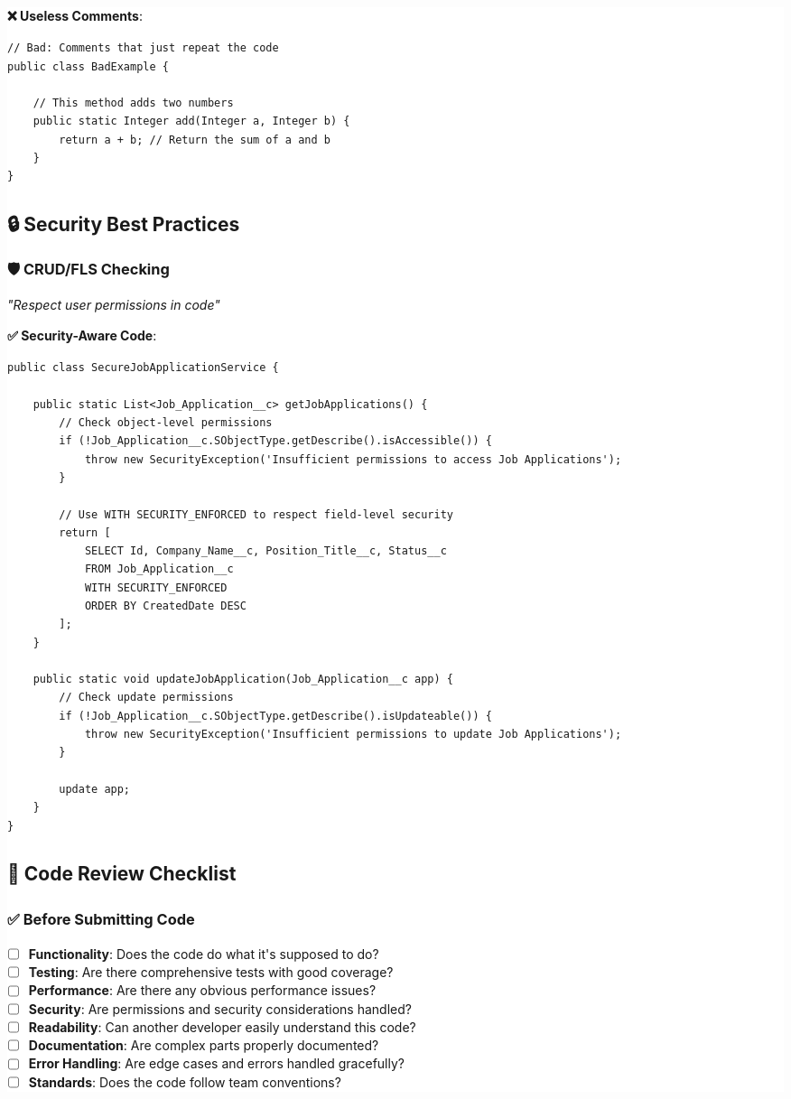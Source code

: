 
**❌ Useless Comments**:
```apex
// Bad: Comments that just repeat the code
public class BadExample {
    
    // This method adds two numbers
    public static Integer add(Integer a, Integer b) {
        return a + b; // Return the sum of a and b
    }
}
```

## 🔒 **Security Best Practices**

### **🛡️ CRUD/FLS Checking**
*"Respect user permissions in code"*

**✅ Security-Aware Code**:
```apex
public class SecureJobApplicationService {
    
    public static List<Job_Application__c> getJobApplications() {
        // Check object-level permissions
        if (!Job_Application__c.SObjectType.getDescribe().isAccessible()) {
            throw new SecurityException('Insufficient permissions to access Job Applications');
        }
        
        // Use WITH SECURITY_ENFORCED to respect field-level security
        return [
            SELECT Id, Company_Name__c, Position_Title__c, Status__c 
            FROM Job_Application__c 
            WITH SECURITY_ENFORCED
            ORDER BY CreatedDate DESC
        ];
    }
    
    public static void updateJobApplication(Job_Application__c app) {
        // Check update permissions
        if (!Job_Application__c.SObjectType.getDescribe().isUpdateable()) {
            throw new SecurityException('Insufficient permissions to update Job Applications');
        }
        
        update app;
    }
}
```

## 🎯 **Code Review Checklist**

### **✅ Before Submitting Code**
- [ ] **Functionality**: Does the code do what it's supposed to do?
- [ ] **Testing**: Are there comprehensive tests with good coverage?
- [ ] **Performance**: Are there any obvious performance issues?
- [ ] **Security**: Are permissions and security considerations handled?
- [ ] **Readability**: Can another developer easily understand this code?
- [ ] **Documentation**: Are complex parts properly documented?
- [ ] **Error Handling**: Are edge cases and errors handled gracefully?
- [ ] **Standards**: Does the code follow team conventions?

